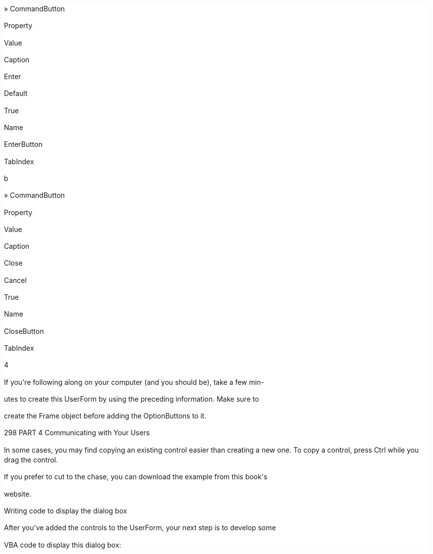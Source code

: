 » CommandButton

Property

Value

Caption

Enter

Default

True

Name

EnterButton

TabIndex

b

» CommandButton

Property

Value

Caption

Close

Cancel

True

Name

CloseButton

TabIndex

4

If you're following along on your computer (and you should be), take a few min-

utes to create this UserForm by using the preceding information. Make sure to

create the Frame object before adding the OptionButtons to it.

298    PART 4  Communicating with Your Users

In some cases, you may find copying an existing control easier than creating a new one. To copy a control, press Ctrl while you drag the control.

If you prefer to cut to the chase, you can download the example from this book's

website.

Writing code to display the dialog box

After you've added the controls to the UserForm, your next step is to develop some

VBA code to display this dialog box:
